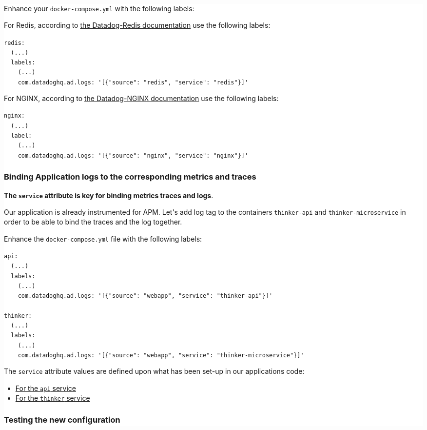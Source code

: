 Enhance your `docker-compose.yml` with the following labels:

For Redis, according to [the Datadog-Redis documentation](https://docs.datadoghq.com/integrations/redisdb/) use the following labels:

```
redis:
  (...)
  labels:
    (...)
    com.datadoghq.ad.logs: '[{"source": "redis", "service": "redis"}]'
```

For NGINX, according to [the Datadog-NGINX documentation](https://docs.datadoghq.com/integrations/nginx/) use the following labels:

```
nginx:
  (...)
  label:
    (...)
    com.datadoghq.ad.logs: '[{"source": "nginx", "service": "nginx"}]'
```

### Binding Application logs to the corresponding metrics and traces

**The `service` attribute is key for binding metrics traces and logs**.

Our application is already instrumented for APM. Let's add log tag to the containers `thinker-api` and `thinker-microservice` in order to be able to bind the traces and the log together.

Enhance the `docker-compose.yml` file with the following labels:

```
api:
  (...)
  labels:
    (...)
    com.datadoghq.ad.logs: '[{"source": "webapp", "service": "thinker-api"}]'

thinker:
  (...)
  labels:
    (...)
    com.datadoghq.ad.logs: '[{"source": "webapp", "service": "thinker-microservice"}]'
```

The `service` attribute values are defined upon what has been set-up in our applications code:

* [For the `api` service](https://github.com/l0k0ms/log-workshop/blob/master/workshop/exercise_1/app/api.py#L16)
* [For the `thinker` service](https://github.com/l0k0ms/log-workshop/blob/master/workshop/exercise_1/app/thinker.py#L73) 

### Testing the new configuration
